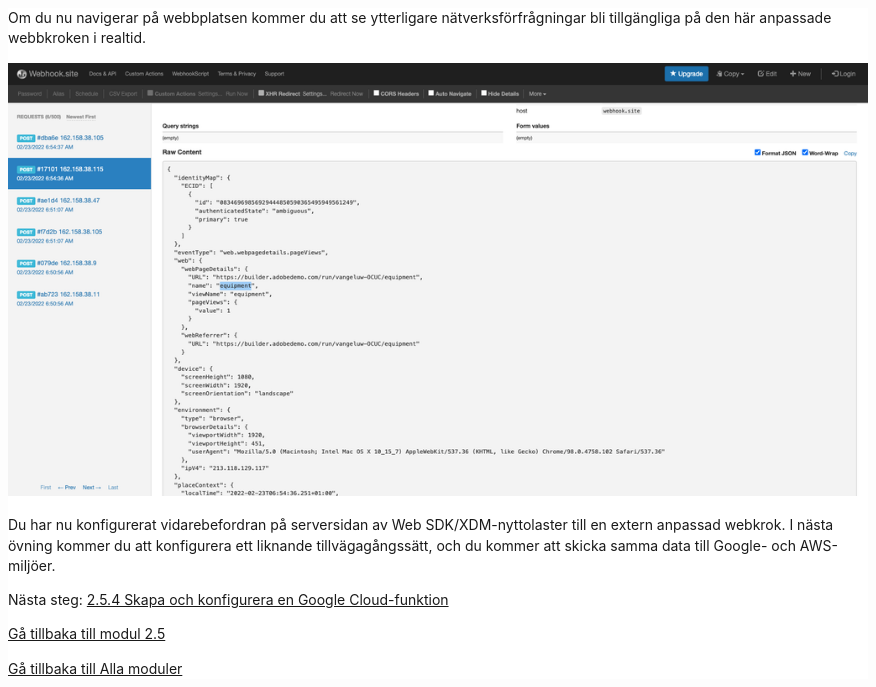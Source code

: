 Om du nu navigerar på webbplatsen kommer du att se ytterligare nätverksförfrågningar bli tillgängliga på den här anpassade webbkroken i realtid.

![Adobe Experience Platform Data Collection Setup](./images/hook5.png)

Du har nu konfigurerat vidarebefordran på serversidan av Web SDK/XDM-nyttolaster till en extern anpassad webkrok. I nästa övning kommer du att konfigurera ett liknande tillvägagångssätt, och du kommer att skicka samma data till Google- och AWS-miljöer.

Nästa steg: [2.5.4 Skapa och konfigurera en Google Cloud-funktion](./ex4.md)

[Gå tillbaka till modul 2.5](./aep-data-collection-ssf.md)

[Gå tillbaka till Alla moduler](./../../../overview.md)
